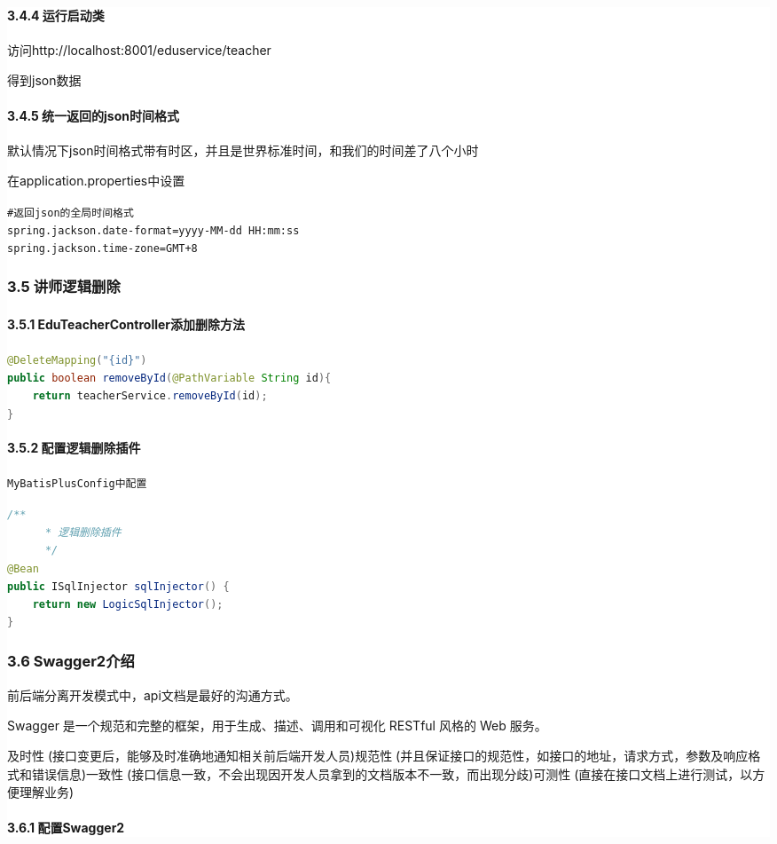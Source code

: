 #### 3.4.4 运行启动类

访问http://localhost:8001/eduservice/teacher

得到json数据

#### 3.4.5 统一返回的json时间格式

默认情况下json时间格式带有时区，并且是世界标准时间，和我们的时间差了八个小时

在application.properties中设置

```xml
#返回json的全局时间格式
spring.jackson.date-format=yyyy-MM-dd HH:mm:ss
spring.jackson.time-zone=GMT+8
```

### 3.5 讲师逻辑删除

#### 3.5.1 EduTeacherController添加删除方法

```java
@DeleteMapping("{id}")
public boolean removeById(@PathVariable String id){
    return teacherService.removeById(id);
}
```

#### 3.5.2 配置逻辑删除插件

```
MyBatisPlusConfig中配置
```

 

```java
/**
      * 逻辑删除插件
      */
@Bean
public ISqlInjector sqlInjector() {
    return new LogicSqlInjector();
}
```

### 3.6 Swagger2介绍 

前后端分离开发模式中，api文档是最好的沟通方式。

Swagger 是一个规范和完整的框架，用于生成、描述、调用和可视化 RESTful 风格的 Web 服务。

及时性 (接口变更后，能够及时准确地通知相关前后端开发人员)规范性 (并且保证接口的规范性，如接口的地址，请求方式，参数及响应格式和错误信息)一致性 (接口信息一致，不会出现因开发人员拿到的文档版本不一致，而出现分歧)可测性 (直接在接口文档上进行测试，以方便理解业务)

#### 3.6.1 配置Swagger2
